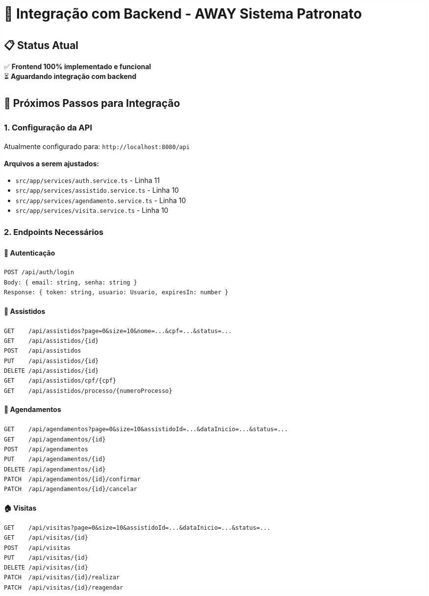 # 🔗 Integração com Backend - AWAY Sistema Patronato

## 📋 Status Atual

✅ **Frontend 100% implementado e funcional**  
⏳ **Aguardando integração com backend**

## 🚀 Próximos Passos para Integração

### 1. **Configuração da API**

Atualmente configurado para: `http://localhost:8080/api`

**Arquivos a serem ajustados:**
- `src/app/services/auth.service.ts` - Linha 11
- `src/app/services/assistido.service.ts` - Linha 10
- `src/app/services/agendamento.service.ts` - Linha 10
- `src/app/services/visita.service.ts` - Linha 10

### 2. **Endpoints Necessários**

#### 🔐 **Autenticação**
```
POST /api/auth/login
Body: { email: string, senha: string }
Response: { token: string, usuario: Usuario, expiresIn: number }
```

#### 👥 **Assistidos**
```
GET    /api/assistidos?page=0&size=10&nome=...&cpf=...&status=...
GET    /api/assistidos/{id}
POST   /api/assistidos
PUT    /api/assistidos/{id}
DELETE /api/assistidos/{id}
GET    /api/assistidos/cpf/{cpf}
GET    /api/assistidos/processo/{numeroProcesso}
```

#### 📅 **Agendamentos**
```
GET    /api/agendamentos?page=0&size=10&assistidoId=...&dataInicio=...&status=...
GET    /api/agendamentos/{id}
POST   /api/agendamentos
PUT    /api/agendamentos/{id}
DELETE /api/agendamentos/{id}
PATCH  /api/agendamentos/{id}/confirmar
PATCH  /api/agendamentos/{id}/cancelar
```

#### 🏠 **Visitas**
```
GET    /api/visitas?page=0&size=10&assistidoId=...&dataInicio=...&status=...
GET    /api/visitas/{id}
POST   /api/visitas
PUT    /api/visitas/{id}
DELETE /api/visitas/{id}
PATCH  /api/visitas/{id}/realizar
PATCH  /api/visitas/{id}/reagendar
```

